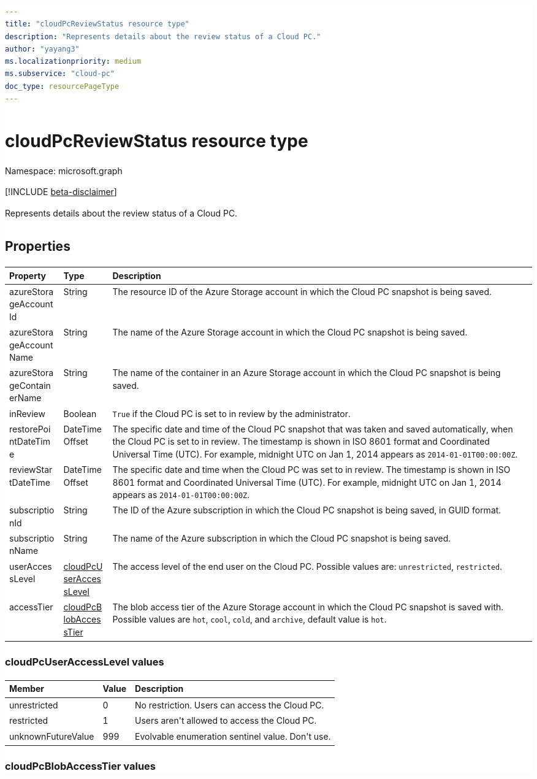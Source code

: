 ```yaml
---
title: "cloudPcReviewStatus resource type"
description: "Represents details about the review status of a Cloud PC."
author: "yayang3"
ms.localizationpriority: medium
ms.subservice: "cloud-pc"
doc_type: resourcePageType
---
```


# cloudPcReviewStatus resource type

Namespace: microsoft.graph

[!INCLUDE [beta-disclaimer](../../includes/beta-disclaimer.md)]

Represents details about the review status of a Cloud PC.

## Properties
|Property|Type|Description|
|:---|:---|:---|
|azureStorageAccountId|String|The resource ID of the Azure Storage account in which the Cloud PC snapshot is being saved.|
|azureStorageAccountName|String|The name of the Azure Storage account in which the Cloud PC snapshot is being saved.|
|azureStorageContainerName|String|The name of the container in an Azure Storage account in which the Cloud PC snapshot is being saved.|
|inReview|Boolean| `True` if the Cloud PC is set to in review by the administrator.|
|restorePointDateTime|DateTimeOffset|The specific date and time of the Cloud PC snapshot that was taken and saved automatically, when the Cloud PC is set to in review. The timestamp is shown in ISO 8601 format and Coordinated Universal Time (UTC). For example, midnight UTC on Jan 1, 2014 appears as `2014-01-01T00:00:00Z`.|
|reviewStartDateTime|DateTimeOffset|The specific date and time when the Cloud PC was set to in review. The timestamp is shown in ISO 8601 format and Coordinated Universal Time (UTC). For example, midnight UTC on Jan 1, 2014 appears as `2014-01-01T00:00:00Z`.|
|subscriptionId|String|The ID of the Azure subscription in which the Cloud PC snapshot is being saved, in GUID format.|
|subscriptionName|String|The name of the Azure subscription in which the Cloud PC snapshot is being saved.|
|userAccessLevel|[cloudPcUserAccessLevel](#cloudpcuseraccesslevel-values)|The access level of the end user on the Cloud PC. Possible values are: `unrestricted`, `restricted`.|
|accessTier|[cloudPcBlobAccessTier](#cloudpcblobaccesstier-values)| The blob access tier of the Azure Storage account in which the Cloud PC snapshot is saved with. Possible values are `hot`, `cool`, `cold`, and `archive`, default value is `hot`.|

### cloudPcUserAccessLevel values

|Member|Value|Description|
|:---|:---|:---|
|unrestricted|0|No restriction. Users can access the Cloud PC.|
|restricted|1|Users aren't allowed to access the Cloud PC.|
|unknownFutureValue|999|Evolvable enumeration sentinel value. Don't use.|

### cloudPcBlobAccessTier values
